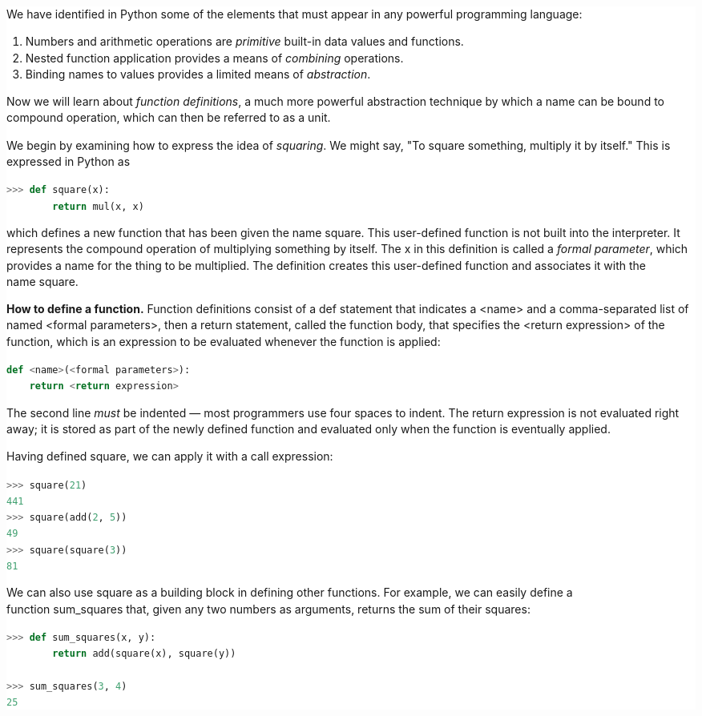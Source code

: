 <center><iframe width="640" height="360" src=" https://www.youtube.com/embed/j3uTRrPBrKk" title="Defining Functions" frameborder="0" allow="accelerometer; autoplay; clipboard-write; encrypted-media; gyroscope; picture-in-picture; web-share" allowfullscreen></iframe></center>

We have identified in Python some of the elements that must appear in any powerful programming language:

1.  Numbers and arithmetic operations are _primitive_ built-in data values and functions.
2.  Nested function application provides a means of _combining_ operations.
3.  Binding names to values provides a limited means of _abstraction_.

Now we will learn about _function definitions_, a much more powerful abstraction technique by which a name can be bound to compound operation, which can then be referred to as a unit.

We begin by examining how to express the idea of _squaring_. We might say, "To square something, multiply it by itself." This is expressed in Python as

```python
>>> def square(x):
        return mul(x, x)
```

which defines a new function that has been given the name square. This user-defined function is not built into the interpreter. It represents the compound operation of multiplying something by itself. The x in this definition is called a _formal parameter_, which provides a name for the thing to be multiplied. The definition creates this user-defined function and associates it with the name square.

**How to define a function.** Function definitions consist of a def statement that indicates a \<name> and a comma-separated list of named \<formal parameters>, then a return statement, called the function body, that specifies the \<return expression> of the function, which is an expression to be evaluated whenever the function is applied:

```python
def <name>(<formal parameters>):
    return <return expression>
```

The second line _must_ be indented — most programmers use four spaces to indent. The return expression is not evaluated right away; it is stored as part of the newly defined function and evaluated only when the function is eventually applied.

Having defined square, we can apply it with a call expression:

```py
>>> square(21)
441
>>> square(add(2, 5))
49
>>> square(square(3))
81
```

We can also use square as a building block in defining other functions. For example, we can easily define a function sum_squares that, given any two numbers as arguments, returns the sum of their squares:

```py
>>> def sum_squares(x, y):
        return add(square(x), square(y))

>>> sum_squares(3, 4)
25
```
